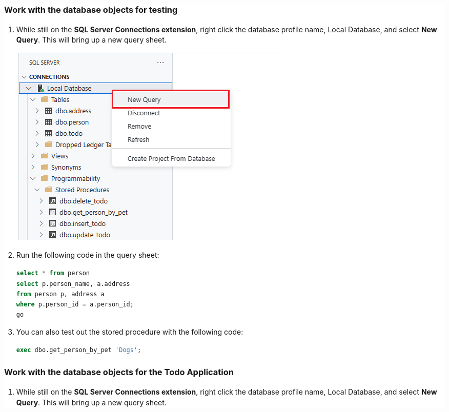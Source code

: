 ### Work with the database objects for testing

1. While still on the **SQL Server Connections extension**, right click the database profile name, Local Database, and select **New Query**. This will bring up a new query sheet.

    ![A picture of right clicking the database profile name and selecting New Query](./media/ch2/database36.png)

1. Run the following code in the query sheet:

    ```SQL
    select * from person
    select p.person_name, a.address
    from person p, address a
    where p.person_id = a.person_id;
    go
    ```

1. You can also test out the stored procedure with the following code:

    ```SQL
    exec dbo.get_person_by_pet 'Dogs';
    ```

### Work with the database objects for the Todo Application

1. While still on the **SQL Server Connections extension**, right click the database profile name, Local Database, and select **New Query**. This will bring up a new query sheet.
